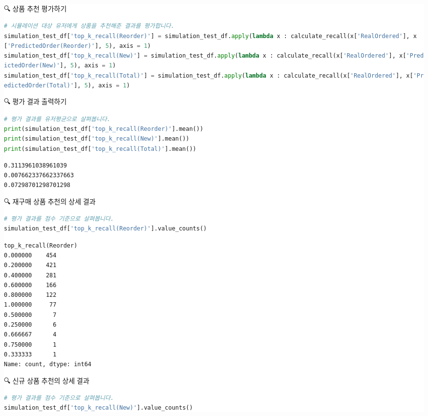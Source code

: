 🔍 상품 추천 평가하기 


```python
# 시뮬레이션 대상 유저에게 상품을 추천해준 결과를 평가합니다. 
simulation_test_df['top_k_recall(Reorder)'] = simulation_test_df.apply(lambda x : calculate_recall(x['RealOrdered'], x['PredictedOrder(Reorder)'], 5), axis = 1)
simulation_test_df['top_k_recall(New)'] = simulation_test_df.apply(lambda x : calculate_recall(x['RealOrdered'], x['PredictedOrder(New)'], 5), axis = 1)
simulation_test_df['top_k_recall(Total)'] = simulation_test_df.apply(lambda x : calculate_recall(x['RealOrdered'], x['PredictedOrder(Total)'], 5), axis = 1)
```

🔍 평가 결과 출력하기


```python
# 평가 결과를 유저평균으로 살펴봅니다. 
print(simulation_test_df['top_k_recall(Reorder)'].mean())
print(simulation_test_df['top_k_recall(New)'].mean())
print(simulation_test_df['top_k_recall(Total)'].mean())
```

    0.3113961038961039
    0.007662337662337663
    0.07298701298701298
    

🔍 재구매 상품 추천의 상세 결과 


```python
# 평가 결과를 점수 기준으로 살펴봅니다. 
simulation_test_df['top_k_recall(Reorder)'].value_counts()
```




    top_k_recall(Reorder)
    0.000000    454
    0.200000    421
    0.400000    281
    0.600000    166
    0.800000    122
    1.000000     77
    0.500000      7
    0.250000      6
    0.666667      4
    0.750000      1
    0.333333      1
    Name: count, dtype: int64



🔍 신규 상품 추천의 상세 결과


```python
# 평가 결과를 점수 기준으로 살펴봅니다. 
simulation_test_df['top_k_recall(New)'].value_counts()
```
